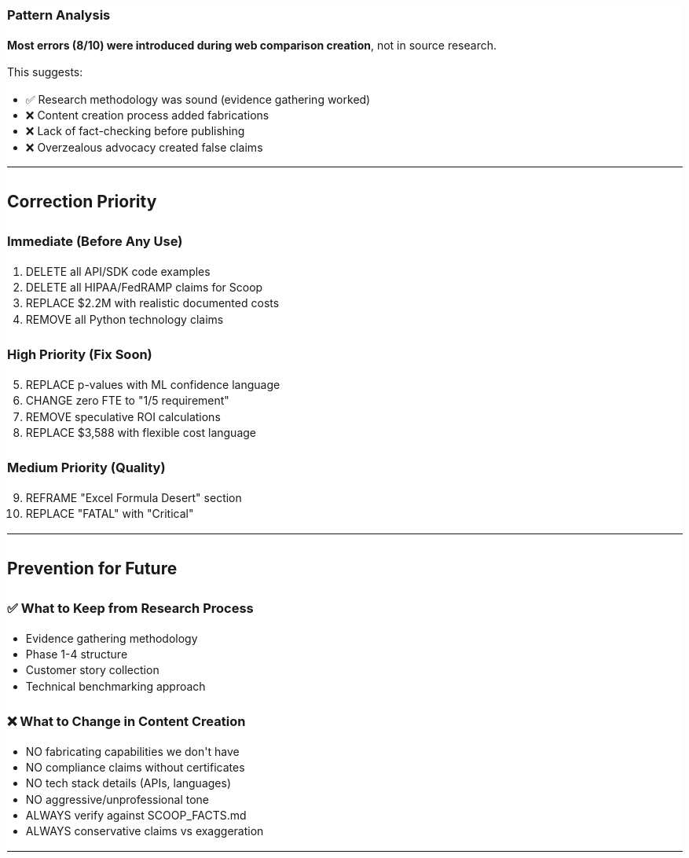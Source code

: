 ### Pattern Analysis
**Most errors (8/10) were introduced during web comparison creation**, not in source research.

This suggests:
- ✅ Research methodology was sound (evidence gathering worked)
- ❌ Content creation process added fabrications
- ❌ Lack of fact-checking before publishing
- ❌ Overzealous advocacy created false claims

---

## Correction Priority

### Immediate (Before Any Use)
1. DELETE all API/SDK code examples
2. DELETE all HIPAA/FedRAMP claims for Scoop
3. REPLACE $2.2M with realistic documented costs
4. REMOVE all Python technology claims

### High Priority (Fix Soon)
5. REPLACE p-values with ML confidence language
6. CHANGE zero FTE to "1/5 requirement"
7. REMOVE speculative ROI calculations
8. REPLACE $3,588 with flexible cost language

### Medium Priority (Quality)
9. REFRAME "Excel Formula Desert" section
10. REPLACE "FATAL" with "Critical"

---

## Prevention for Future

### ✅ What to Keep from Research Process
- Evidence gathering methodology
- Phase 1-4 structure
- Customer story collection
- Technical benchmarking approach

### ❌ What to Change in Content Creation
- NO fabricating capabilities we don't have
- NO compliance claims without certificates
- NO tech stack details (APIs, languages)
- NO aggressive/unprofessional tone
- ALWAYS verify against SCOOP_FACTS.md
- ALWAYS conservative claims vs exaggeration

---
